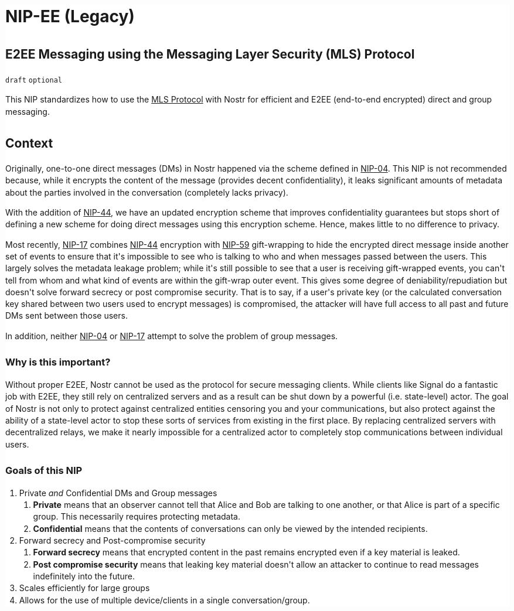 # NIP-EE (Legacy)

## E2EE Messaging using the Messaging Layer Security (MLS) Protocol

`draft` `optional`

This NIP standardizes how to use the [MLS Protocol](https://www.rfc-editor.org/rfc/rfc9420.html) with Nostr for efficient and E2EE (end-to-end encrypted) direct and group messaging.

## Context

Originally, one-to-one direct messages (DMs) in Nostr happened via the scheme defined in [NIP-04](04.md). This NIP is not recommended because, while it encrypts the content of the message (provides decent confidentiality), it leaks significant amounts of metadata about the parties involved in the conversation (completely lacks privacy).

With the addition of [NIP-44](44.md), we have an updated encryption scheme that improves confidentiality guarantees but stops short of defining a new scheme for doing direct messages using this encryption scheme. Hence, makes little to no difference to privacy.

Most recently, [NIP-17](17.md) combines [NIP-44](44.md) encryption with [NIP-59](59.md) gift-wrapping to hide the encrypted direct message inside another set of events to ensure that it's impossible to see who is talking to who and when messages passed between the users. This largely solves the metadata leakage problem; while it's still possible to see that a user is receiving gift-wrapped events, you can't tell from whom and what kind of events are within the gift-wrap outer event. This gives some degree of deniability/repudiation but doesn't solve forward secrecy or post compromise security. That is to say, if a user's private key (or the calculated conversation key shared between two users used to encrypt messages) is compromised, the attacker will have full access to all past and future DMs sent between those users.

In addition, neither [NIP-04](04.md) or [NIP-17](17.md) attempt to solve the problem of group messages.

### Why is this important?

Without proper E2EE, Nostr cannot be used as the protocol for secure messaging clients. While clients like Signal do a fantastic job with E2EE, they still rely on centralized servers and as a result can be shut down by a powerful (i.e. state-level) actor. The goal of Nostr is not only to protect against centralized entities censoring you and your communications, but also protect against the ability of a state-level actor to stop these sorts of services from existing in the first place. By replacing centralized servers with decentralized relays, we make it nearly impossible for a centralized actor to completely stop communications between individual users.

### Goals of this NIP

1. Private _and_ Confidential DMs and Group messages
   1. **Private** means that an observer cannot tell that Alice and Bob are talking to one another, or that Alice is part of a specific group. This necessarily requires protecting metadata.
   2. **Confidential** means that the contents of conversations can only be viewed by the intended recipients.
2. Forward secrecy and Post-compromise security
   1. **Forward secrecy** means that encrypted content in the past remains encrypted even if a key material is leaked.
   2. **Post compromise security** means that leaking key material doesn't allow an attacker to continue to read messages indefinitely into the future.
3. Scales efficiently for large groups
4. Allows for the use of multiple device/clients in a single conversation/group.
